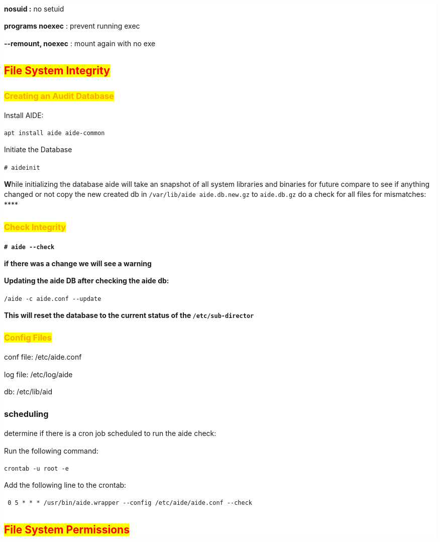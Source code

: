 **nosuid :** no setuid&#x20;

**programs noexec** :  prevent running exec&#x20;

**--remount, noexec** : mount again with no exe

## <mark style="color:red;">File System Integrity</mark>

### <mark style="color:orange;">Creating an Audit Database</mark>

Install AIDE:

`apt install aide aide-common`

Initiate the Database

&#x20;`# aideinit`

**W**hile initializing the database aide will take an snapshot of all system libraries and binaries for future compare to see if anything changed or not copy the new created db in `/var/lib/aide aide.db.new.gz` to `aide.db.gz` do a check for all files for mismatches: ****&#x20;

### <mark style="color:orange;">Check Integrity</mark>

**`# aide --check`**

&#x20;**if there was a change we will see a warning**&#x20;

**Updating the aide DB after checking the aide db:**&#x20;

```
/aide -c aide.conf --update
```

**This will reset the database to the current status of the `/etc/sub-director`**

### <mark style="color:orange;">**Config Files**</mark>

conf file: /etc/aide.conf

&#x20;log file: /etc/log/aide&#x20;

db: /etc/lib/aid

### scheduling

determine if there is a cron job scheduled to run the aide check:

Run the following command:

&#x20;`crontab -u root -e`

Add the following line to the crontab:

```
 0 5 * * * /usr/bin/aide.wrapper --config /etc/aide/aide.conf --check
```

## <mark style="color:red;">File System Permissions</mark>

